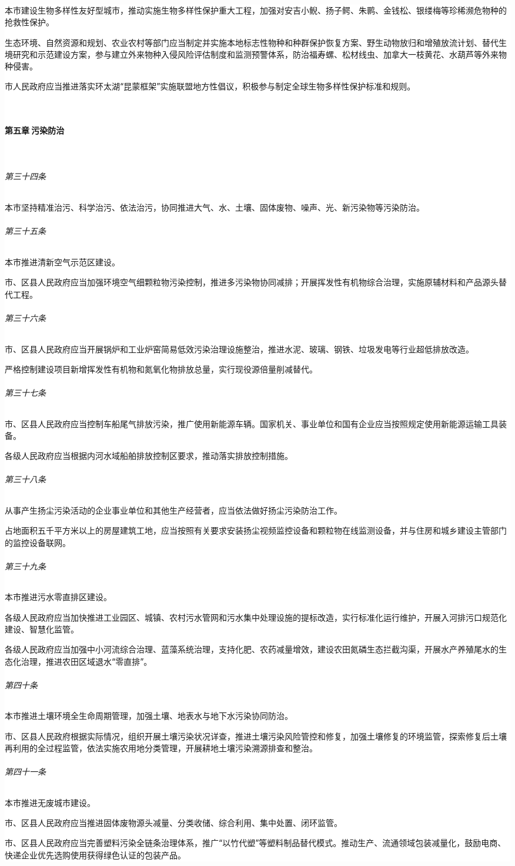 本市建设生物多样性友好型城市，推动实施生物多样性保护重大工程，加强对安吉小鲵、扬子鳄、朱鹮、金钱松、银缕梅等珍稀濒危物种的抢救性保护。

生态环境、自然资源和规划、农业农村等部门应当制定并实施本地标志性物种和种群保护恢复方案、野生动物放归和增殖放流计划、替代生境研究和示范建设方案，参与建立外来物种入侵风险评估制度和监测预警体系，防治福寿螺、松材线虫、加拿大一枝黄花、水葫芦等外来物种侵害。

市人民政府应当推进落实环太湖“昆蒙框架”实施联盟地方性倡议，积极参与制定全球生物多样性保护标准和规则。

​

#### 第五章 污染防治

​

###### 第三十四条

本市坚持精准治污、科学治污、依法治污，协同推进大气、水、土壤、固体废物、噪声、光、新污染物等污染防治。

###### 第三十五条

本市推进清新空气示范区建设。

市、区县人民政府应当加强环境空气细颗粒物污染控制，推进多污染物协同减排；开展挥发性有机物综合治理，实施原辅材料和产品源头替代工程。

###### 第三十六条

市、区县人民政府应当开展锅炉和工业炉窑简易低效污染治理设施整治，推进水泥、玻璃、钢铁、垃圾发电等行业超低排放改造。

严格控制建设项目新增挥发性有机物和氮氧化物排放总量，实行现役源倍量削减替代。

###### 第三十七条

市、区县人民政府应当控制车船尾气排放污染，推广使用新能源车辆。国家机关、事业单位和国有企业应当按照规定使用新能源运输工具装备。

各级人民政府应当根据内河水域船舶排放控制区要求，推动落实排放控制措施。

###### 第三十八条

从事产生扬尘污染活动的企业事业单位和其他生产经营者，应当依法做好扬尘污染防治工作。

占地面积五千平方米以上的房屋建筑工地，应当按照有关要求安装扬尘视频监控设备和颗粒物在线监测设备，并与住房和城乡建设主管部门的监控设备联网。

###### 第三十九条

本市推进污水零直排区建设。

各级人民政府应当加快推进工业园区、城镇、农村污水管网和污水集中处理设施的提标改造，实行标准化运行维护，开展入河排污口规范化建设、智慧化监管。

各级人民政府应当加强中小河流综合治理、蓝藻系统治理，支持化肥、农药减量增效，建设农田氮磷生态拦截沟渠，开展水产养殖尾水的生态化治理，推进农田区域退水“零直排”。

###### 第四十条

本市推进土壤环境全生命周期管理，加强土壤、地表水与地下水污染协同防治。

市、区县人民政府根据实际情况，组织开展土壤污染状况详查，推进土壤污染风险管控和修复，加强土壤修复的环境监管，探索修复后土壤再利用的全过程监管，依法实施农用地分类管理，开展耕地土壤污染溯源排查和整治。

###### 第四十一条

本市推进无废城市建设。

市、区县人民政府应当推进固体废物源头减量、分类收储、综合利用、集中处置、闭环监管。

市、区县人民政府应当完善塑料污染全链条治理体系，推广“以竹代塑”等塑料制品替代模式。推动生产、流通领域包装减量化，鼓励电商、快递企业优先选购使用获得绿色认证的包装产品。
